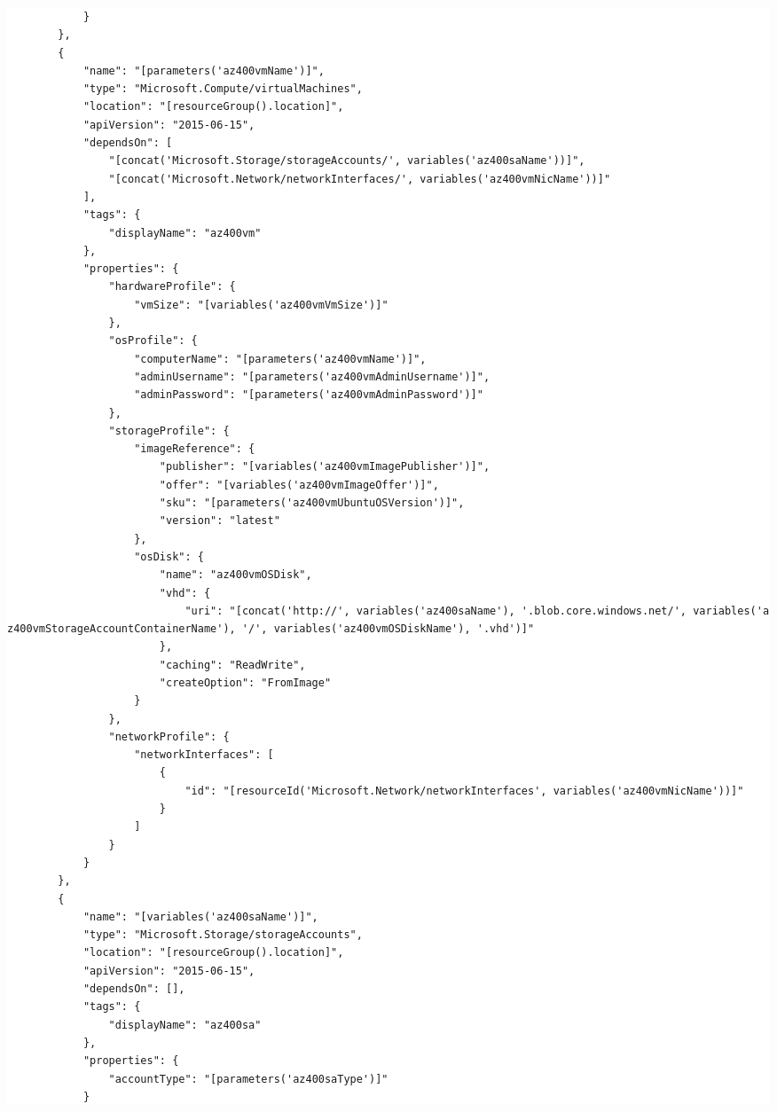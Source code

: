    ```
               }
           },
           {
               "name": "[parameters('az400vmName')]",
               "type": "Microsoft.Compute/virtualMachines",
               "location": "[resourceGroup().location]",
               "apiVersion": "2015-06-15",
               "dependsOn": [
                   "[concat('Microsoft.Storage/storageAccounts/', variables('az400saName'))]",
                   "[concat('Microsoft.Network/networkInterfaces/', variables('az400vmNicName'))]"
               ],
               "tags": {
                   "displayName": "az400vm"
               },
               "properties": {
                   "hardwareProfile": {
                       "vmSize": "[variables('az400vmVmSize')]"
                   },
                   "osProfile": {
                       "computerName": "[parameters('az400vmName')]",
                       "adminUsername": "[parameters('az400vmAdminUsername')]",
                       "adminPassword": "[parameters('az400vmAdminPassword')]"
                   },
                   "storageProfile": {
                       "imageReference": {
                           "publisher": "[variables('az400vmImagePublisher')]",
                           "offer": "[variables('az400vmImageOffer')]",
                           "sku": "[parameters('az400vmUbuntuOSVersion')]",
                           "version": "latest"
                       },
                       "osDisk": {
                           "name": "az400vmOSDisk",
                           "vhd": {
                               "uri": "[concat('http://', variables('az400saName'), '.blob.core.windows.net/', variables('az400vmStorageAccountContainerName'), '/', variables('az400vmOSDiskName'), '.vhd')]"
                           },
                           "caching": "ReadWrite",
                           "createOption": "FromImage"
                       }
                   },
                   "networkProfile": {
                       "networkInterfaces": [
                           {
                               "id": "[resourceId('Microsoft.Network/networkInterfaces', variables('az400vmNicName'))]"
                           }
                       ]
                   }
               }
           },
           {
               "name": "[variables('az400saName')]",
               "type": "Microsoft.Storage/storageAccounts",
               "location": "[resourceGroup().location]",
               "apiVersion": "2015-06-15",
               "dependsOn": [],
               "tags": {
                   "displayName": "az400sa"
               },
               "properties": {
                   "accountType": "[parameters('az400saType')]"
               }
   ```